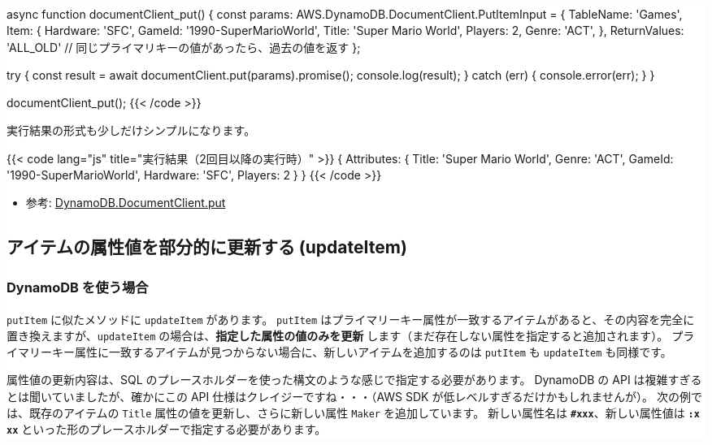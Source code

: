 async function documentClient_put() {
  const params: AWS.DynamoDB.DocumentClient.PutItemInput = {
    TableName: 'Games',
    Item: {
      Hardware: 'SFC',
      GameId: '1990-SuperMarioWorld',
      Title: 'Super Mario World',
      Players: 2,
      Genre: 'ACT',
    },
    ReturnValues: 'ALL_OLD' // 同じプライマリキーの値があったら、過去の値を返す
  };

  try {
    const result = await documentClient.put(params).promise();
    console.log(result);
  } catch (err) {
    console.error(err);
  }
}

documentClient_put();
{{< /code >}}

実行結果の形式も少しだけシンプルになります。

{{< code lang="js" title="実行結果（2回目以降の実行時）" >}}
{
  Attributes: {
    Title: 'Super Mario World',
    Genre: 'ACT',
    GameId: '1990-SuperMarioWorld',
    Hardware: 'SFC',
    Players: 2
  }
}
{{< /code >}}

- 参考: [DynamoDB.DocumentClient.put](https://docs.aws.amazon.com/AWSJavaScriptSDK/latest/AWS/DynamoDB/DocumentClient.html#put-property)


アイテムの属性値を部分的に更新する (updateItem)
----

### DynamoDB を使う場合

`putItem` に似たメソッドに `updateItem` があります。
`putItem` はプライマリーキー属性が一致するアイテムがあると、その内容を完全に置き換えますが、`updateItem` の場合は、__指定した属性の値のみを更新__ します（まだ存在しない属性を指定すると追加されます）。
プライマリーキー属性に一致するアイテムが見つからない場合に、新しいアイテムを追加するのは `putItem` も `updateItem` も同様です。

属性値の更新内容は、SQL のプレースホルダーを使った構文のような感じで指定する必要があります。
DynamoDB の API は複雑すぎるとは聞いていましたが、確かにこの API 仕様はクレイジーですね・・・（AWS SDK が低レベルすぎるだけかもしれませんが）。
次の例では、既存のアイテムの `Title` 属性の値を更新し、さらに新しい属性 `Maker` を追加しています。
新しい属性名は __`#xxx`__、新しい属性値は __`:xxx`__ といった形のプレースホルダーで指定する必要があります。
